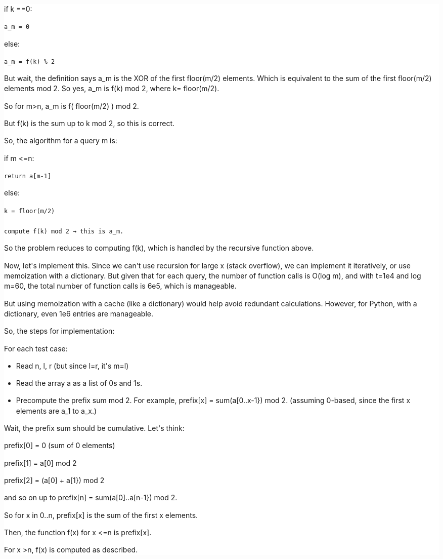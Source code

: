 if k ==0:

    a_m = 0

else:

    a_m = f(k) % 2

But wait, the definition says a_m is the XOR of the first floor(m/2) elements. Which is equivalent to the sum of the first floor(m/2) elements mod 2. So yes, a_m is f(k) mod 2, where k= floor(m/2).

So for m>n, a_m is f( floor(m/2) ) mod 2.

But f(k) is the sum up to k mod 2, so this is correct.

So, the algorithm for a query m is:

if m <=n:

    return a[m-1]

else:

    k = floor(m/2)

    compute f(k) mod 2 → this is a_m.

So the problem reduces to computing f(k), which is handled by the recursive function above.

Now, let's implement this. Since we can't use recursion for large x (stack overflow), we can implement it iteratively, or use memoization with a dictionary. But given that for each query, the number of function calls is O(log m), and with t=1e4 and log m=60, the total number of function calls is 6e5, which is manageable.

But using memoization with a cache (like a dictionary) would help avoid redundant calculations. However, for Python, with a dictionary, even 1e6 entries are manageable.

So, the steps for implementation:

For each test case:

- Read n, l, r (but since l=r, it's m=l)

- Read the array a as a list of 0s and 1s.

- Precompute the prefix sum mod 2. For example, prefix[x] = sum(a[0..x-1}) mod 2. (assuming 0-based, since the first x elements are a_1 to a_x.)

Wait, the prefix sum should be cumulative. Let's think:

prefix[0] = 0 (sum of 0 elements)

prefix[1] = a[0] mod 2

prefix[2] = (a[0] + a[1}) mod 2

and so on up to prefix[n] = sum(a[0]..a[n-1}) mod 2.

So for x in 0..n, prefix[x] is the sum of the first x elements.

Then, the function f(x) for x <=n is prefix[x].

For x >n, f(x) is computed as described.

